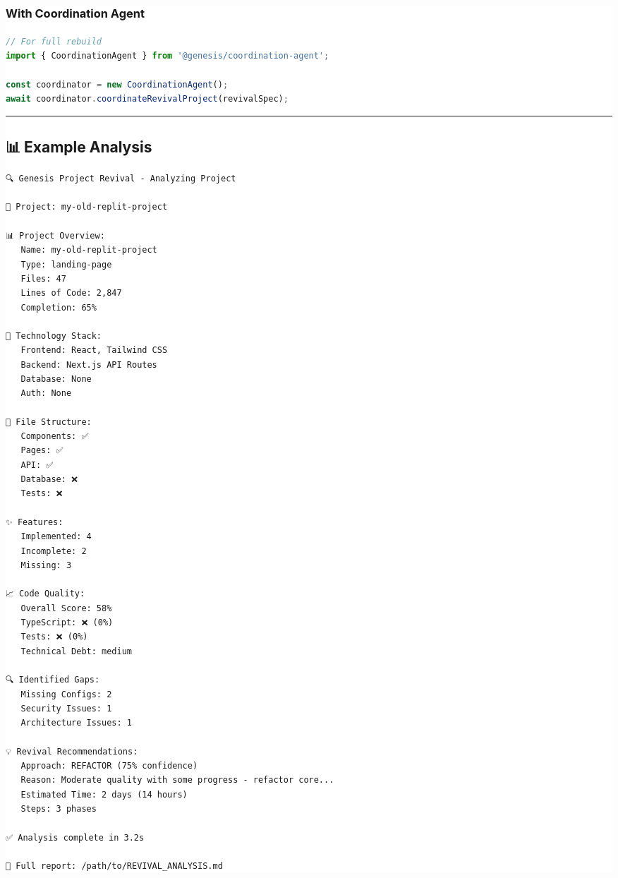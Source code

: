 ### With Coordination Agent
```typescript
// For full rebuild
import { CoordinationAgent } from '@genesis/coordination-agent';

const coordinator = new CoordinationAgent();
await coordinator.coordinateRevivalProject(revivalSpec);
```

---

## 📊 Example Analysis

```
🔍 Genesis Project Revival - Analyzing Project

📁 Project: my-old-replit-project

📊 Project Overview:
   Name: my-old-replit-project
   Type: landing-page
   Files: 47
   Lines of Code: 2,847
   Completion: 65%

🔧 Technology Stack:
   Frontend: React, Tailwind CSS
   Backend: Next.js API Routes
   Database: None
   Auth: None

📁 File Structure:
   Components: ✅
   Pages: ✅
   API: ✅
   Database: ❌
   Tests: ❌

✨ Features:
   Implemented: 4
   Incomplete: 2
   Missing: 3

📈 Code Quality:
   Overall Score: 58%
   TypeScript: ❌ (0%)
   Tests: ❌ (0%)
   Technical Debt: medium

🔍 Identified Gaps:
   Missing Configs: 2
   Security Issues: 1
   Architecture Issues: 1

💡 Revival Recommendations:
   Approach: REFACTOR (75% confidence)
   Reason: Moderate quality with some progress - refactor core...
   Estimated Time: 2 days (14 hours)
   Steps: 3 phases

✅ Analysis complete in 3.2s

📄 Full report: /path/to/REVIVAL_ANALYSIS.md
```